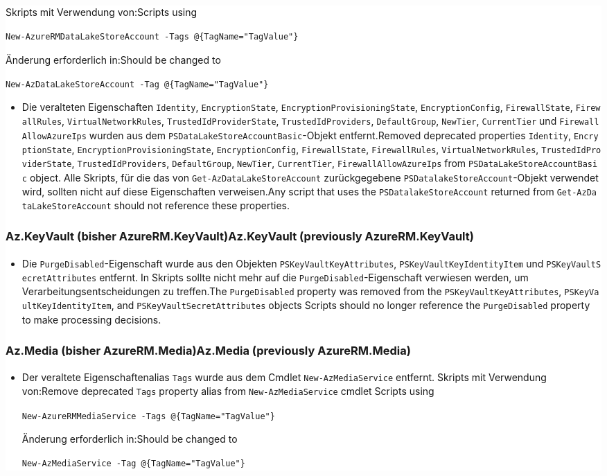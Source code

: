   <span data-ttu-id="a428c-251">Skripts mit Verwendung von:</span><span class="sxs-lookup"><span data-stu-id="a428c-251">Scripts using</span></span>
  ```azurepowershell-interactive
  New-AzureRMDataLakeStoreAccount -Tags @{TagName="TagValue"}
  ```

  <span data-ttu-id="a428c-252">Änderung erforderlich in:</span><span class="sxs-lookup"><span data-stu-id="a428c-252">Should be changed to</span></span>
  ```azurepowershell-interactive
  New-AzDataLakeStoreAccount -Tag @{TagName="TagValue"}
  ```

- <span data-ttu-id="a428c-253">Die veralteten Eigenschaften `Identity`, `EncryptionState`, `EncryptionProvisioningState`, `EncryptionConfig`, `FirewallState`, `FirewallRules`, `VirtualNetworkRules`, `TrustedIdProviderState`, `TrustedIdProviders`, `DefaultGroup`, `NewTier`, `CurrentTier` und `FirewallAllowAzureIps` wurden aus dem `PSDataLakeStoreAccountBasic`-Objekt entfernt.</span><span class="sxs-lookup"><span data-stu-id="a428c-253">Removed deprecated properties `Identity`, `EncryptionState`, `EncryptionProvisioningState`, `EncryptionConfig`, `FirewallState`, `FirewallRules`, `VirtualNetworkRules`, `TrustedIdProviderState`, `TrustedIdProviders`, `DefaultGroup`, `NewTier`, `CurrentTier`, `FirewallAllowAzureIps` from `PSDataLakeStoreAccountBasic` object.</span></span>  <span data-ttu-id="a428c-254">Alle Skripts, für die das von `Get-AzDataLakeStoreAccount` zurückgegebene `PSDatalakeStoreAccount`-Objekt verwendet wird, sollten nicht auf diese Eigenschaften verweisen.</span><span class="sxs-lookup"><span data-stu-id="a428c-254">Any script that uses the `PSDatalakeStoreAccount` returned from `Get-AzDataLakeStoreAccount` should not reference these properties.</span></span>

### <a name="azkeyvault-previously-azurermkeyvault"></a><span data-ttu-id="a428c-255">Az.KeyVault (bisher AzureRM.KeyVault)</span><span class="sxs-lookup"><span data-stu-id="a428c-255">Az.KeyVault (previously AzureRM.KeyVault)</span></span>

- <span data-ttu-id="a428c-256">Die `PurgeDisabled`-Eigenschaft wurde aus den Objekten `PSKeyVaultKeyAttributes`, `PSKeyVaultKeyIdentityItem` und `PSKeyVaultSecretAttributes` entfernt. In Skripts sollte nicht mehr auf die ```PurgeDisabled```-Eigenschaft verwiesen werden, um Verarbeitungsentscheidungen zu treffen.</span><span class="sxs-lookup"><span data-stu-id="a428c-256">The `PurgeDisabled` property was removed from the `PSKeyVaultKeyAttributes`, `PSKeyVaultKeyIdentityItem`, and `PSKeyVaultSecretAttributes` objects Scripts should no longer reference the ```PurgeDisabled``` property to make processing decisions.</span></span>

### <a name="azmedia-previously-azurermmedia"></a><span data-ttu-id="a428c-257">Az.Media (bisher AzureRM.Media)</span><span class="sxs-lookup"><span data-stu-id="a428c-257">Az.Media (previously AzureRM.Media)</span></span>

- <span data-ttu-id="a428c-258">Der veraltete Eigenschaftenalias `Tags` wurde aus dem Cmdlet `New-AzMediaService` entfernt. Skripts mit Verwendung von:</span><span class="sxs-lookup"><span data-stu-id="a428c-258">Remove deprecated `Tags` property alias from `New-AzMediaService` cmdlet Scripts using</span></span>
  ```azurepowershell-interactive
  New-AzureRMMediaService -Tags @{TagName="TagValue"}
  ```

  <span data-ttu-id="a428c-259">Änderung erforderlich in:</span><span class="sxs-lookup"><span data-stu-id="a428c-259">Should be changed to</span></span>
  ```azurepowershell-interactive
  New-AzMediaService -Tag @{TagName="TagValue"}
  ```

